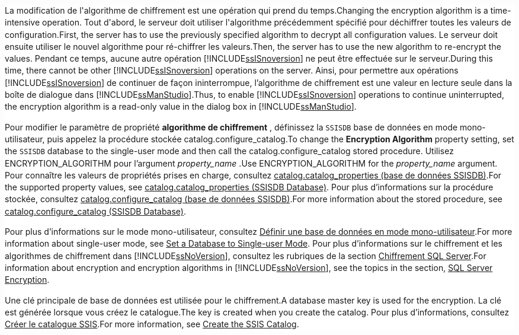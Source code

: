  <span data-ttu-id="3596a-194">La modification de l'algorithme de chiffrement est une opération qui prend du temps.</span><span class="sxs-lookup"><span data-stu-id="3596a-194">Changing the encryption algorithm is a time-intensive operation.</span></span> <span data-ttu-id="3596a-195">Tout d'abord, le serveur doit utiliser l'algorithme précédemment spécifié pour déchiffrer toutes les valeurs de configuration.</span><span class="sxs-lookup"><span data-stu-id="3596a-195">First, the server has to use the previously specified algorithm to decrypt all configuration values.</span></span> <span data-ttu-id="3596a-196">Le serveur doit ensuite utiliser le nouvel algorithme pour ré-chiffrer les valeurs.</span><span class="sxs-lookup"><span data-stu-id="3596a-196">Then, the server has to use the new algorithm to re-encrypt the values.</span></span> <span data-ttu-id="3596a-197">Pendant ce temps, aucune autre opération [!INCLUDE[ssISnoversion](../../includes/ssisnoversion-md.md)] ne peut être effectuée sur le serveur.</span><span class="sxs-lookup"><span data-stu-id="3596a-197">During this time, there cannot be other [!INCLUDE[ssISnoversion](../../includes/ssisnoversion-md.md)] operations on the server.</span></span> <span data-ttu-id="3596a-198">Ainsi, pour permettre aux opérations [!INCLUDE[ssISnoversion](../../includes/ssisnoversion-md.md)] de continuer de façon ininterrompue, l’algorithme de chiffrement est une valeur en lecture seule dans la boîte de dialogue dans [!INCLUDE[ssManStudio](../../includes/ssmanstudio-md.md)].</span><span class="sxs-lookup"><span data-stu-id="3596a-198">Thus, to enable [!INCLUDE[ssISnoversion](../../includes/ssisnoversion-md.md)] operations to continue uninterrupted, the encryption algorithm is a read-only value in the  dialog box in [!INCLUDE[ssManStudio](../../includes/ssmanstudio-md.md)].</span></span>  
  
 <span data-ttu-id="3596a-199">Pour modifier le paramètre de propriété **algorithme de chiffrement** , définissez la `SSISDB` base de données en mode mono-utilisateur, puis appelez la procédure stockée catalog.configure_catalog.</span><span class="sxs-lookup"><span data-stu-id="3596a-199">To change the **Encryption Algorithm** property setting, set the `SSISDB` database to the single-user mode and then call the catalog.configure_catalog stored procedure.</span></span> <span data-ttu-id="3596a-200">Utilisez ENCRYPTION_ALGORITHM pour l’argument *property_name* .</span><span class="sxs-lookup"><span data-stu-id="3596a-200">Use ENCRYPTION_ALGORITHM for the *property_name* argument.</span></span> <span data-ttu-id="3596a-201">Pour connaître les valeurs de propriétés prises en charge, consultez [catalog.catalog_properties &#40;base de données SSISDB&#41;](/sql/integration-services/system-views/catalog-catalog-properties-ssisdb-database).</span><span class="sxs-lookup"><span data-stu-id="3596a-201">For the supported property values, see [catalog.catalog_properties &#40;SSISDB Database&#41;](/sql/integration-services/system-views/catalog-catalog-properties-ssisdb-database).</span></span> <span data-ttu-id="3596a-202">Pour plus d’informations sur la procédure stockée, consultez [catalog.configure_catalog &#40;base de données SSISDB&#41;](/sql/integration-services/system-stored-procedures/catalog-configure-catalog-ssisdb-database).</span><span class="sxs-lookup"><span data-stu-id="3596a-202">For more information about the stored procedure, see [catalog.configure_catalog &#40;SSISDB Database&#41;](/sql/integration-services/system-stored-procedures/catalog-configure-catalog-ssisdb-database).</span></span>  
  
 <span data-ttu-id="3596a-203">Pour plus d’informations sur le mode mono-utilisateur, consultez [Définir une base de données en mode mono-utilisateur](../../relational-databases/databases/set-a-database-to-single-user-mode.md).</span><span class="sxs-lookup"><span data-stu-id="3596a-203">For more information about single-user mode, see [Set a Database to Single-user Mode](../../relational-databases/databases/set-a-database-to-single-user-mode.md).</span></span> <span data-ttu-id="3596a-204">Pour plus d’informations sur le chiffrement et les algorithmes de chiffrement dans [!INCLUDE[ssNoVersion](../../includes/ssnoversion-md.md)], consultez les rubriques de la section [Chiffrement SQL Server](../../relational-databases/security/encryption/sql-server-encryption.md).</span><span class="sxs-lookup"><span data-stu-id="3596a-204">For information about encryption and encryption algorithms in [!INCLUDE[ssNoVersion](../../includes/ssnoversion-md.md)], see the topics in the section, [SQL Server Encryption](../../relational-databases/security/encryption/sql-server-encryption.md).</span></span>  
  
 <span data-ttu-id="3596a-205">Une clé principale de base de données est utilisée pour le chiffrement.</span><span class="sxs-lookup"><span data-stu-id="3596a-205">A database master key is used for the encryption.</span></span> <span data-ttu-id="3596a-206">La clé est générée lorsque vous créez le catalogue.</span><span class="sxs-lookup"><span data-stu-id="3596a-206">The key is created when you create the catalog.</span></span> <span data-ttu-id="3596a-207">Pour plus d’informations, consultez [Créer le catalogue SSIS](ssis-catalog.md).</span><span class="sxs-lookup"><span data-stu-id="3596a-207">For more information, see [Create the SSIS Catalog](ssis-catalog.md).</span></span>  
  